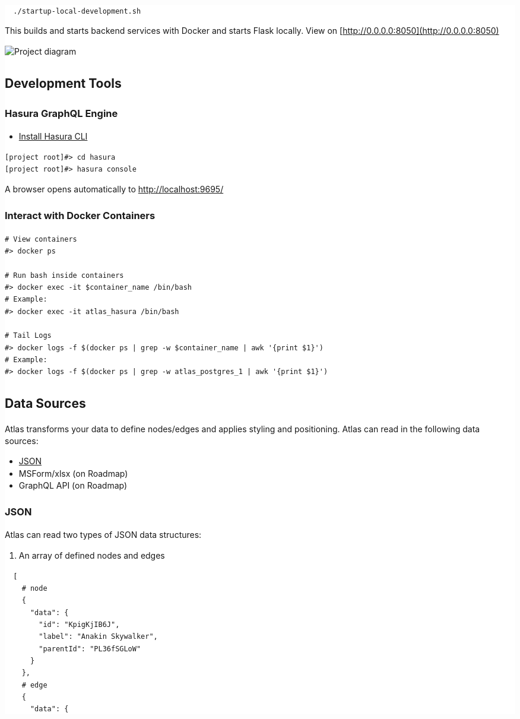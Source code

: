```console
  ./startup-local-development.sh
```

This builds and starts backend services with Docker and starts Flask locally. View on [http://0.0.0.0:8050](http://0.0.0.0:8050)


<img src="https://gitlab.iqt.org/dev/atlas/uploads/f31922a9d452e5073f957cba2b0856e6/atlas-stack.png" height="140" alt="Project diagram">

## Development Tools

### Hasura GraphQL Engine
- [Install Hasura CLI](https://hasura.io/docs/1.0/graphql/core/hasura-cli/install-hasura-cli.html)

```console
[project root]#> cd hasura
[project root]#> hasura console
```

A browser opens automatically to [http://localhost:9695/](http://localhost:9695/)

### Interact with Docker Containers

```console
# View containers
#> docker ps

# Run bash inside containers
#> docker exec -it $container_name /bin/bash
# Example:
#> docker exec -it atlas_hasura /bin/bash

# Tail Logs
#> docker logs -f $(docker ps | grep -w $container_name | awk '{print $1}')
# Example:
#> docker logs -f $(docker ps | grep -w atlas_postgres_1 | awk '{print $1}')
```

## Data Sources
Atlas transforms your data to define nodes/edges and applies styling and positioning.
Atlas can read in the following data sources:

- [JSON](https://www.json.org/json-en.html)
- MSForm/xlsx (on Roadmap)
- GraphQL API (on Roadmap)


### JSON

Atlas can read two types of JSON data structures:

1. An array of defined nodes and edges

```console
  [
    # node
    {
      "data": {
        "id": "KpigKjIB6J",
        "label": "Anakin Skywalker",
        "parentId": "PL36fSGLoW"
      }
    },
    # edge
    {
      "data": {
```